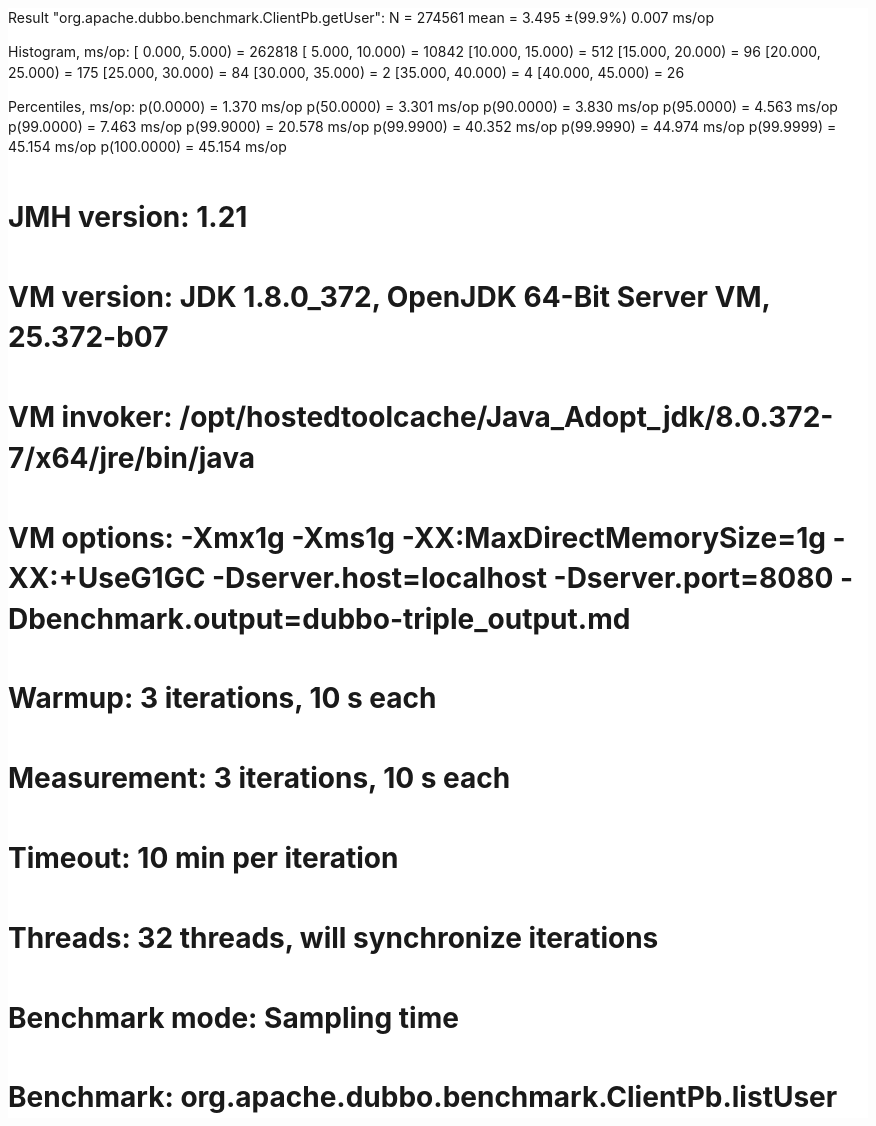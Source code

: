 

Result "org.apache.dubbo.benchmark.ClientPb.getUser":
  N = 274561
  mean =      3.495 ±(99.9%) 0.007 ms/op

  Histogram, ms/op:
    [ 0.000,  5.000) = 262818 
    [ 5.000, 10.000) = 10842 
    [10.000, 15.000) = 512 
    [15.000, 20.000) = 96 
    [20.000, 25.000) = 175 
    [25.000, 30.000) = 84 
    [30.000, 35.000) = 2 
    [35.000, 40.000) = 4 
    [40.000, 45.000) = 26 

  Percentiles, ms/op:
      p(0.0000) =      1.370 ms/op
     p(50.0000) =      3.301 ms/op
     p(90.0000) =      3.830 ms/op
     p(95.0000) =      4.563 ms/op
     p(99.0000) =      7.463 ms/op
     p(99.9000) =     20.578 ms/op
     p(99.9900) =     40.352 ms/op
     p(99.9990) =     44.974 ms/op
     p(99.9999) =     45.154 ms/op
    p(100.0000) =     45.154 ms/op


# JMH version: 1.21
# VM version: JDK 1.8.0_372, OpenJDK 64-Bit Server VM, 25.372-b07
# VM invoker: /opt/hostedtoolcache/Java_Adopt_jdk/8.0.372-7/x64/jre/bin/java
# VM options: -Xmx1g -Xms1g -XX:MaxDirectMemorySize=1g -XX:+UseG1GC -Dserver.host=localhost -Dserver.port=8080 -Dbenchmark.output=dubbo-triple_output.md
# Warmup: 3 iterations, 10 s each
# Measurement: 3 iterations, 10 s each
# Timeout: 10 min per iteration
# Threads: 32 threads, will synchronize iterations
# Benchmark mode: Sampling time
# Benchmark: org.apache.dubbo.benchmark.ClientPb.listUser
